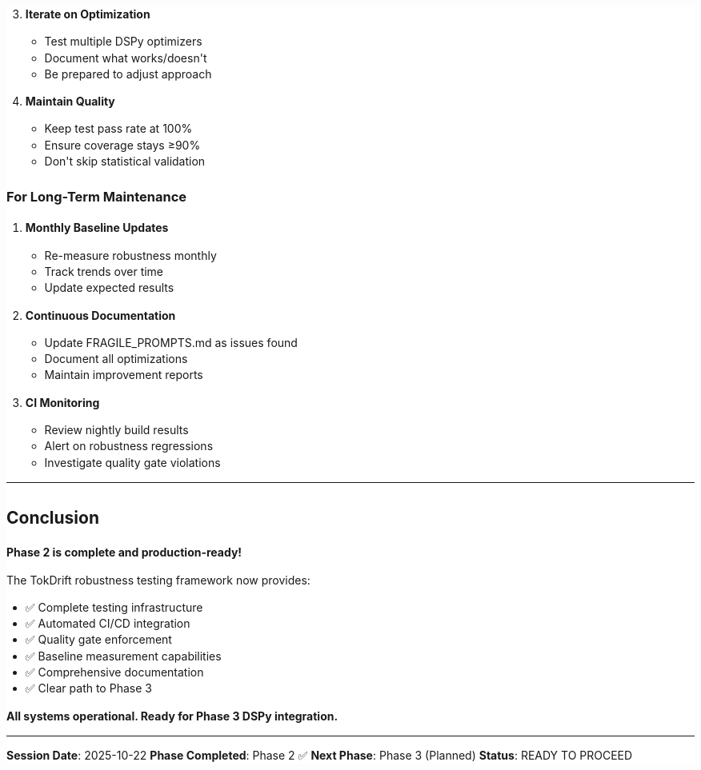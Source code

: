 3. **Iterate on Optimization**
   - Test multiple DSPy optimizers
   - Document what works/doesn't
   - Be prepared to adjust approach

4. **Maintain Quality**
   - Keep test pass rate at 100%
   - Ensure coverage stays ≥90%
   - Don't skip statistical validation

### For Long-Term Maintenance

1. **Monthly Baseline Updates**
   - Re-measure robustness monthly
   - Track trends over time
   - Update expected results

2. **Continuous Documentation**
   - Update FRAGILE_PROMPTS.md as issues found
   - Document all optimizations
   - Maintain improvement reports

3. **CI Monitoring**
   - Review nightly build results
   - Alert on robustness regressions
   - Investigate quality gate violations

---

## Conclusion

**Phase 2 is complete and production-ready!**

The TokDrift robustness testing framework now provides:
- ✅ Complete testing infrastructure
- ✅ Automated CI/CD integration
- ✅ Quality gate enforcement
- ✅ Baseline measurement capabilities
- ✅ Comprehensive documentation
- ✅ Clear path to Phase 3

**All systems operational. Ready for Phase 3 DSPy integration.**

---

**Session Date**: 2025-10-22
**Phase Completed**: Phase 2 ✅
**Next Phase**: Phase 3 (Planned)
**Status**: READY TO PROCEED
